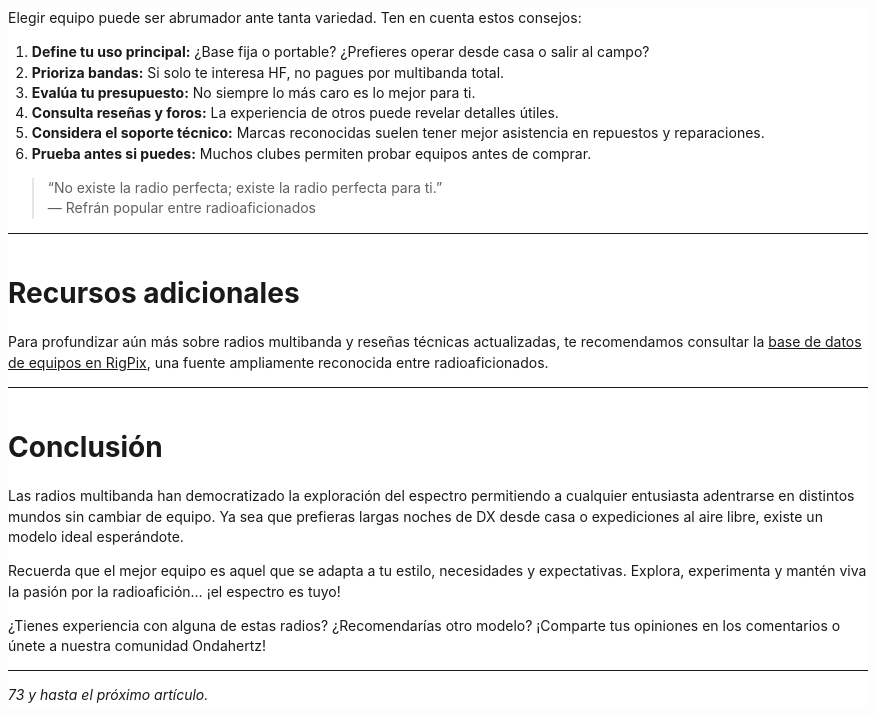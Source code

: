 Elegir equipo puede ser abrumador ante tanta variedad. Ten en cuenta estos consejos:

1. **Define tu uso principal:** ¿Base fija o portable? ¿Prefieres operar desde casa o salir al campo?
2. **Prioriza bandas:** Si solo te interesa HF, no pagues por multibanda total.
3. **Evalúa tu presupuesto:** No siempre lo más caro es lo mejor para ti.
4. **Consulta reseñas y foros:** La experiencia de otros puede revelar detalles útiles.
5. **Considera el soporte técnico:** Marcas reconocidas suelen tener mejor asistencia en repuestos y reparaciones.
6. **Prueba antes si puedes:** Muchos clubes permiten probar equipos antes de comprar.

> “No existe la radio perfecta; existe la radio perfecta para ti.”  
> — Refrán popular entre radioaficionados

---

# Recursos adicionales

Para profundizar aún más sobre radios multibanda y reseñas técnicas actualizadas, te recomendamos consultar la [base de datos de equipos en RigPix](https://www.rigpix.com/), una fuente ampliamente reconocida entre radioaficionados.

---

# Conclusión

Las radios multibanda han democratizado la exploración del espectro permitiendo a cualquier entusiasta adentrarse en distintos mundos sin cambiar de equipo. Ya sea que prefieras largas noches de DX desde casa o expediciones al aire libre, existe un modelo ideal esperándote.

Recuerda que el mejor equipo es aquel que se adapta a tu estilo, necesidades y expectativas. Explora, experimenta y mantén viva la pasión por la radioafición… ¡el espectro es tuyo!

¿Tienes experiencia con alguna de estas radios? ¿Recomendarías otro modelo? ¡Comparte tus opiniones en los comentarios o únete a nuestra comunidad Ondahertz!

---

*73 y hasta el próximo artículo.*